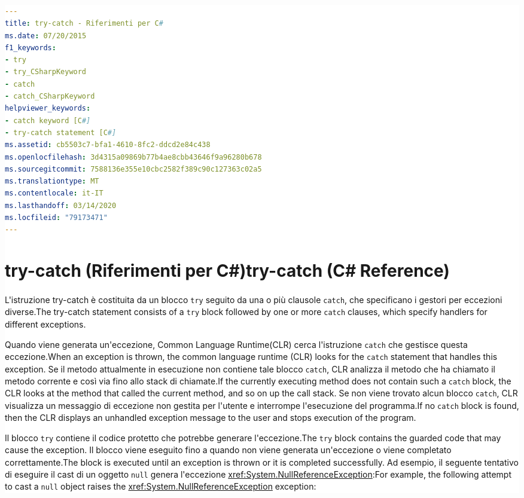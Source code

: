 ```yaml
---
title: try-catch - Riferimenti per C#
ms.date: 07/20/2015
f1_keywords:
- try
- try_CSharpKeyword
- catch
- catch_CSharpKeyword
helpviewer_keywords:
- catch keyword [C#]
- try-catch statement [C#]
ms.assetid: cb5503c7-bfa1-4610-8fc2-ddcd2e84c438
ms.openlocfilehash: 3d4315a09869b77b4ae8cbb43646f9a96280b678
ms.sourcegitcommit: 7588136e355e10cbc2582f389c90c127363c02a5
ms.translationtype: MT
ms.contentlocale: it-IT
ms.lasthandoff: 03/14/2020
ms.locfileid: "79173471"
---
```

# <a name="try-catch-c-reference"></a><span data-ttu-id="e9c1f-102">try-catch (Riferimenti per C#)</span><span class="sxs-lookup"><span data-stu-id="e9c1f-102">try-catch (C# Reference)</span></span>

<span data-ttu-id="e9c1f-103">L'istruzione try-catch è costituita da un blocco `try` seguito da una o più clausole `catch`, che specificano i gestori per eccezioni diverse.</span><span class="sxs-lookup"><span data-stu-id="e9c1f-103">The try-catch statement consists of a `try` block followed by one or more `catch` clauses, which specify handlers for different exceptions.</span></span>

<span data-ttu-id="e9c1f-104">Quando viene generata un'eccezione, Common Language Runtime(CLR) cerca l'istruzione `catch` che gestisce questa eccezione.</span><span class="sxs-lookup"><span data-stu-id="e9c1f-104">When an exception is thrown, the common language runtime (CLR) looks for the `catch` statement that handles this exception.</span></span> <span data-ttu-id="e9c1f-105">Se il metodo attualmente in esecuzione non contiene tale blocco `catch`, CLR analizza il metodo che ha chiamato il metodo corrente e così via fino allo stack di chiamate.</span><span class="sxs-lookup"><span data-stu-id="e9c1f-105">If the currently executing method does not contain such a `catch` block, the CLR looks at the method that called the current method, and so on up the call stack.</span></span> <span data-ttu-id="e9c1f-106">Se non viene trovato alcun blocco `catch`, CLR visualizza un messaggio di eccezione non gestita per l'utente e interrompe l'esecuzione del programma.</span><span class="sxs-lookup"><span data-stu-id="e9c1f-106">If no `catch` block is found, then the CLR displays an unhandled exception message to the user and stops execution of the program.</span></span>

<span data-ttu-id="e9c1f-107">Il blocco `try` contiene il codice protetto che potrebbe generare l'eccezione.</span><span class="sxs-lookup"><span data-stu-id="e9c1f-107">The `try` block contains the guarded code that may cause the exception.</span></span> <span data-ttu-id="e9c1f-108">Il blocco viene eseguito fino a quando non viene generata un'eccezione o viene completato correttamente.</span><span class="sxs-lookup"><span data-stu-id="e9c1f-108">The block is executed until an exception is thrown or it is completed successfully.</span></span> <span data-ttu-id="e9c1f-109">Ad esempio, il seguente tentativo di eseguire il cast di un oggetto `null` genera l'eccezione <xref:System.NullReferenceException>:</span><span class="sxs-lookup"><span data-stu-id="e9c1f-109">For example, the following attempt to cast a `null` object raises the <xref:System.NullReferenceException> exception:</span></span>
